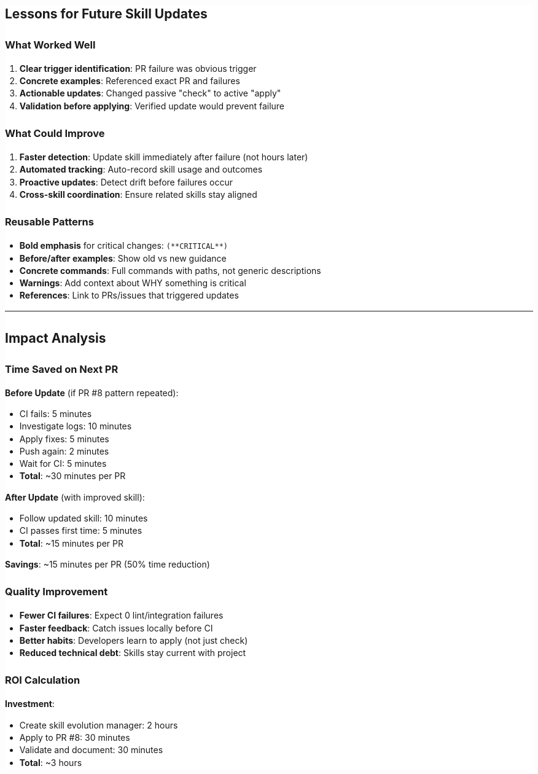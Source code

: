 
## Lessons for Future Skill Updates

### What Worked Well
1. **Clear trigger identification**: PR failure was obvious trigger
2. **Concrete examples**: Referenced exact PR and failures
3. **Actionable updates**: Changed passive "check" to active "apply"
4. **Validation before applying**: Verified update would prevent failure

### What Could Improve
1. **Faster detection**: Update skill immediately after failure (not hours later)
2. **Automated tracking**: Auto-record skill usage and outcomes
3. **Proactive updates**: Detect drift before failures occur
4. **Cross-skill coordination**: Ensure related skills stay aligned

### Reusable Patterns
- **Bold emphasis** for critical changes: `(**CRITICAL**)`
- **Before/after examples**: Show old vs new guidance
- **Concrete commands**: Full commands with paths, not generic descriptions
- **Warnings**: Add context about WHY something is critical
- **References**: Link to PRs/issues that triggered updates

---

## Impact Analysis

### Time Saved on Next PR
**Before Update** (if PR #8 pattern repeated):
- CI fails: 5 minutes
- Investigate logs: 10 minutes
- Apply fixes: 5 minutes
- Push again: 2 minutes
- Wait for CI: 5 minutes
- **Total**: ~30 minutes per PR

**After Update** (with improved skill):
- Follow updated skill: 10 minutes
- CI passes first time: 5 minutes
- **Total**: ~15 minutes per PR

**Savings**: ~15 minutes per PR (50% time reduction)

### Quality Improvement
- **Fewer CI failures**: Expect 0 lint/integration failures
- **Faster feedback**: Catch issues locally before CI
- **Better habits**: Developers learn to apply (not just check)
- **Reduced technical debt**: Skills stay current with project

### ROI Calculation
**Investment**:
- Create skill evolution manager: 2 hours
- Apply to PR #8: 30 minutes
- Validate and document: 30 minutes
- **Total**: ~3 hours
